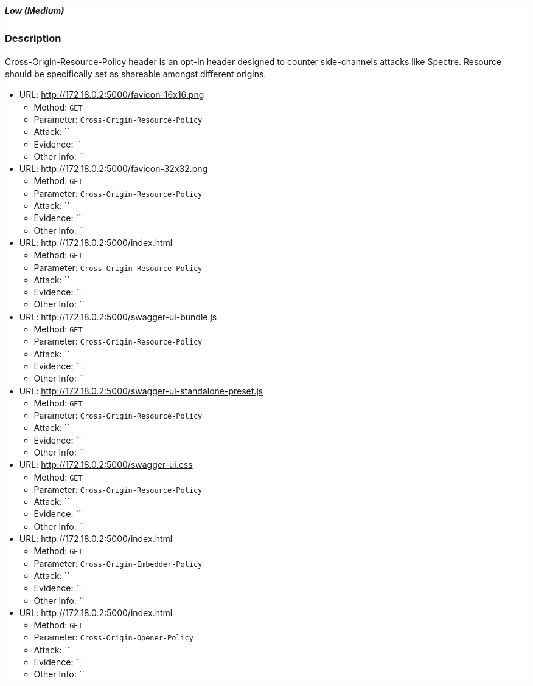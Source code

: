 

##### Low (Medium)

### Description

Cross-Origin-Resource-Policy header is an opt-in header designed to counter side-channels attacks like Spectre. Resource should be specifically set as shareable amongst different origins.

* URL: http://172.18.0.2:5000/favicon-16x16.png
  * Method: `GET`
  * Parameter: `Cross-Origin-Resource-Policy`
  * Attack: ``
  * Evidence: ``
  * Other Info: ``
* URL: http://172.18.0.2:5000/favicon-32x32.png
  * Method: `GET`
  * Parameter: `Cross-Origin-Resource-Policy`
  * Attack: ``
  * Evidence: ``
  * Other Info: ``
* URL: http://172.18.0.2:5000/index.html
  * Method: `GET`
  * Parameter: `Cross-Origin-Resource-Policy`
  * Attack: ``
  * Evidence: ``
  * Other Info: ``
* URL: http://172.18.0.2:5000/swagger-ui-bundle.js
  * Method: `GET`
  * Parameter: `Cross-Origin-Resource-Policy`
  * Attack: ``
  * Evidence: ``
  * Other Info: ``
* URL: http://172.18.0.2:5000/swagger-ui-standalone-preset.js
  * Method: `GET`
  * Parameter: `Cross-Origin-Resource-Policy`
  * Attack: ``
  * Evidence: ``
  * Other Info: ``
* URL: http://172.18.0.2:5000/swagger-ui.css
  * Method: `GET`
  * Parameter: `Cross-Origin-Resource-Policy`
  * Attack: ``
  * Evidence: ``
  * Other Info: ``
* URL: http://172.18.0.2:5000/index.html
  * Method: `GET`
  * Parameter: `Cross-Origin-Embedder-Policy`
  * Attack: ``
  * Evidence: ``
  * Other Info: ``
* URL: http://172.18.0.2:5000/index.html
  * Method: `GET`
  * Parameter: `Cross-Origin-Opener-Policy`
  * Attack: ``
  * Evidence: ``
  * Other Info: ``
